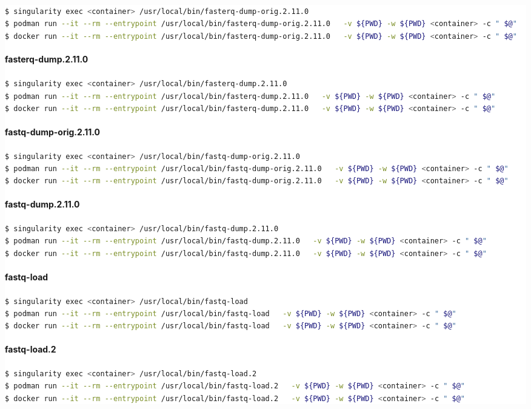 ```bash
$ singularity exec <container> /usr/local/bin/fasterq-dump-orig.2.11.0
$ podman run --it --rm --entrypoint /usr/local/bin/fasterq-dump-orig.2.11.0   -v ${PWD} -w ${PWD} <container> -c " $@"
$ docker run --it --rm --entrypoint /usr/local/bin/fasterq-dump-orig.2.11.0   -v ${PWD} -w ${PWD} <container> -c " $@"
```


#### fasterq-dump.2.11.0

```bash
$ singularity exec <container> /usr/local/bin/fasterq-dump.2.11.0
$ podman run --it --rm --entrypoint /usr/local/bin/fasterq-dump.2.11.0   -v ${PWD} -w ${PWD} <container> -c " $@"
$ docker run --it --rm --entrypoint /usr/local/bin/fasterq-dump.2.11.0   -v ${PWD} -w ${PWD} <container> -c " $@"
```


#### fastq-dump-orig.2.11.0

```bash
$ singularity exec <container> /usr/local/bin/fastq-dump-orig.2.11.0
$ podman run --it --rm --entrypoint /usr/local/bin/fastq-dump-orig.2.11.0   -v ${PWD} -w ${PWD} <container> -c " $@"
$ docker run --it --rm --entrypoint /usr/local/bin/fastq-dump-orig.2.11.0   -v ${PWD} -w ${PWD} <container> -c " $@"
```


#### fastq-dump.2.11.0

```bash
$ singularity exec <container> /usr/local/bin/fastq-dump.2.11.0
$ podman run --it --rm --entrypoint /usr/local/bin/fastq-dump.2.11.0   -v ${PWD} -w ${PWD} <container> -c " $@"
$ docker run --it --rm --entrypoint /usr/local/bin/fastq-dump.2.11.0   -v ${PWD} -w ${PWD} <container> -c " $@"
```


#### fastq-load

```bash
$ singularity exec <container> /usr/local/bin/fastq-load
$ podman run --it --rm --entrypoint /usr/local/bin/fastq-load   -v ${PWD} -w ${PWD} <container> -c " $@"
$ docker run --it --rm --entrypoint /usr/local/bin/fastq-load   -v ${PWD} -w ${PWD} <container> -c " $@"
```


#### fastq-load.2

```bash
$ singularity exec <container> /usr/local/bin/fastq-load.2
$ podman run --it --rm --entrypoint /usr/local/bin/fastq-load.2   -v ${PWD} -w ${PWD} <container> -c " $@"
$ docker run --it --rm --entrypoint /usr/local/bin/fastq-load.2   -v ${PWD} -w ${PWD} <container> -c " $@"
```
